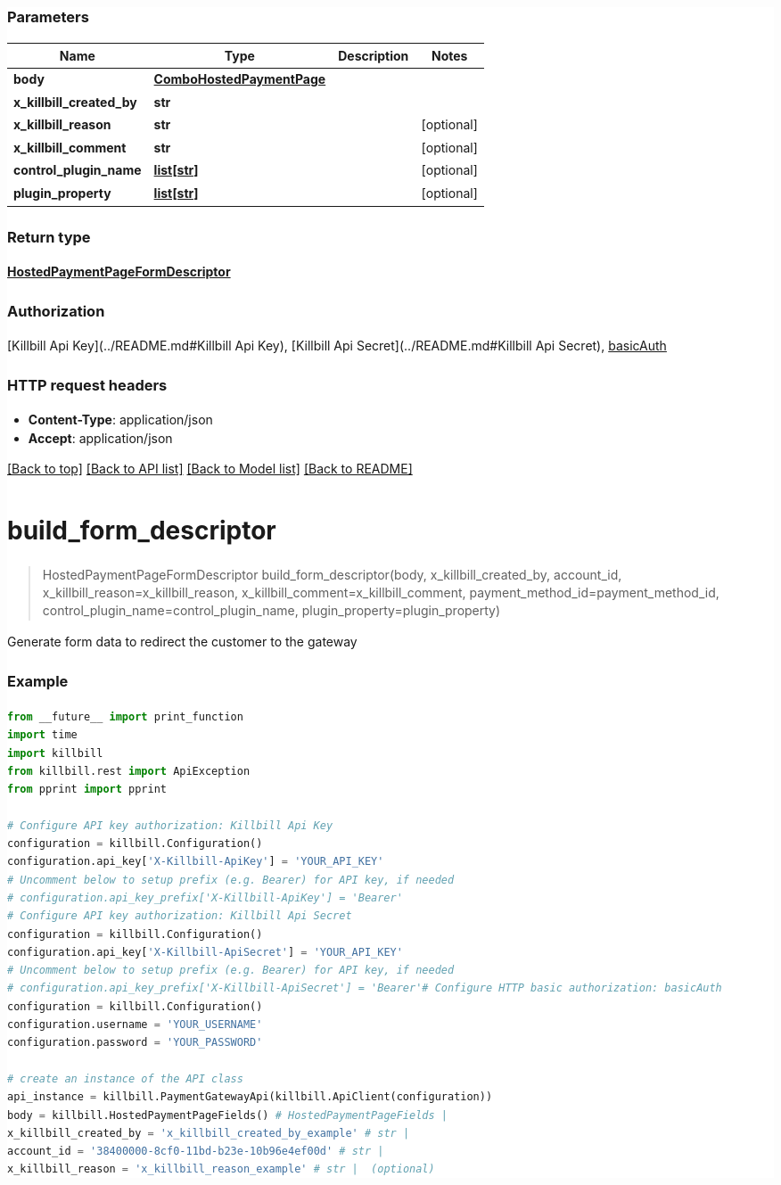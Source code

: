 ### Parameters

Name | Type | Description  | Notes
------------- | ------------- | ------------- | -------------
 **body** | [**ComboHostedPaymentPage**](ComboHostedPaymentPage.md)|  | 
 **x_killbill_created_by** | **str**|  | 
 **x_killbill_reason** | **str**|  | [optional] 
 **x_killbill_comment** | **str**|  | [optional] 
 **control_plugin_name** | [**list[str]**](str.md)|  | [optional] 
 **plugin_property** | [**list[str]**](str.md)|  | [optional] 

### Return type

[**HostedPaymentPageFormDescriptor**](HostedPaymentPageFormDescriptor.md)

### Authorization

[Killbill Api Key](../README.md#Killbill Api Key), [Killbill Api Secret](../README.md#Killbill Api Secret), [basicAuth](../README.md#basicAuth)

### HTTP request headers

 - **Content-Type**: application/json
 - **Accept**: application/json

[[Back to top]](#) [[Back to API list]](../README.md#documentation-for-api-endpoints) [[Back to Model list]](../README.md#documentation-for-models) [[Back to README]](../README.md)

# **build_form_descriptor**
> HostedPaymentPageFormDescriptor build_form_descriptor(body, x_killbill_created_by, account_id, x_killbill_reason=x_killbill_reason, x_killbill_comment=x_killbill_comment, payment_method_id=payment_method_id, control_plugin_name=control_plugin_name, plugin_property=plugin_property)

Generate form data to redirect the customer to the gateway

### Example
```python
from __future__ import print_function
import time
import killbill
from killbill.rest import ApiException
from pprint import pprint

# Configure API key authorization: Killbill Api Key
configuration = killbill.Configuration()
configuration.api_key['X-Killbill-ApiKey'] = 'YOUR_API_KEY'
# Uncomment below to setup prefix (e.g. Bearer) for API key, if needed
# configuration.api_key_prefix['X-Killbill-ApiKey'] = 'Bearer'
# Configure API key authorization: Killbill Api Secret
configuration = killbill.Configuration()
configuration.api_key['X-Killbill-ApiSecret'] = 'YOUR_API_KEY'
# Uncomment below to setup prefix (e.g. Bearer) for API key, if needed
# configuration.api_key_prefix['X-Killbill-ApiSecret'] = 'Bearer'# Configure HTTP basic authorization: basicAuth
configuration = killbill.Configuration()
configuration.username = 'YOUR_USERNAME'
configuration.password = 'YOUR_PASSWORD'

# create an instance of the API class
api_instance = killbill.PaymentGatewayApi(killbill.ApiClient(configuration))
body = killbill.HostedPaymentPageFields() # HostedPaymentPageFields | 
x_killbill_created_by = 'x_killbill_created_by_example' # str | 
account_id = '38400000-8cf0-11bd-b23e-10b96e4ef00d' # str | 
x_killbill_reason = 'x_killbill_reason_example' # str |  (optional)
```